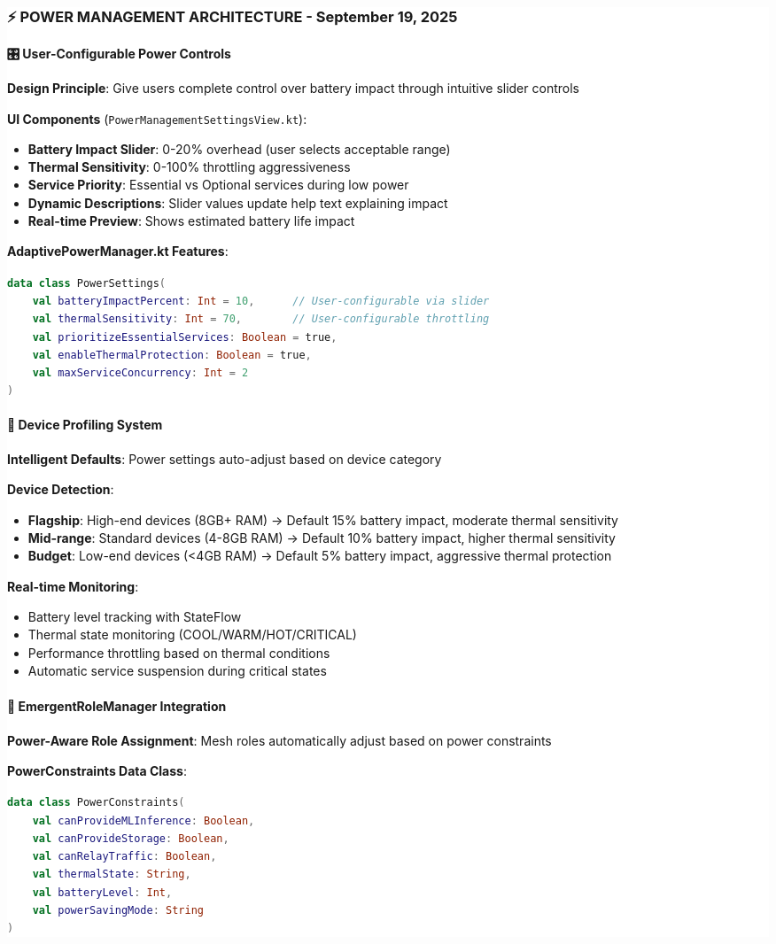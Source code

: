 ### ⚡ POWER MANAGEMENT ARCHITECTURE - September 19, 2025

#### **🎛️ User-Configurable Power Controls**
**Design Principle**: Give users complete control over battery impact through intuitive slider controls

**UI Components** (`PowerManagementSettingsView.kt`):
- **Battery Impact Slider**: 0-20% overhead (user selects acceptable range)
- **Thermal Sensitivity**: 0-100% throttling aggressiveness 
- **Service Priority**: Essential vs Optional services during low power
- **Dynamic Descriptions**: Slider values update help text explaining impact
- **Real-time Preview**: Shows estimated battery life impact

**AdaptivePowerManager.kt Features**:
```kotlin
data class PowerSettings(
    val batteryImpactPercent: Int = 10,      // User-configurable via slider
    val thermalSensitivity: Int = 70,        // User-configurable throttling
    val prioritizeEssentialServices: Boolean = true,
    val enableThermalProtection: Boolean = true,
    val maxServiceConcurrency: Int = 2
)
```

#### **📱 Device Profiling System**
**Intelligent Defaults**: Power settings auto-adjust based on device category

**Device Detection**:
- **Flagship**: High-end devices (8GB+ RAM) → Default 15% battery impact, moderate thermal sensitivity
- **Mid-range**: Standard devices (4-8GB RAM) → Default 10% battery impact, higher thermal sensitivity  
- **Budget**: Low-end devices (<4GB RAM) → Default 5% battery impact, aggressive thermal protection

**Real-time Monitoring**:
- Battery level tracking with StateFlow
- Thermal state monitoring (COOL/WARM/HOT/CRITICAL)
- Performance throttling based on thermal conditions
- Automatic service suspension during critical states

#### **🔄 EmergentRoleManager Integration**
**Power-Aware Role Assignment**: Mesh roles automatically adjust based on power constraints

**PowerConstraints Data Class**:
```kotlin
data class PowerConstraints(
    val canProvideMLInference: Boolean,
    val canProvideStorage: Boolean, 
    val canRelayTraffic: Boolean,
    val thermalState: String,
    val batteryLevel: Int,
    val powerSavingMode: String
)
```
